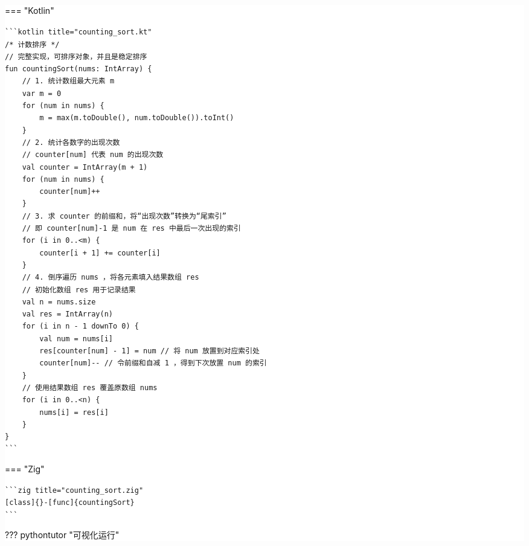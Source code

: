 === "Kotlin"

    ```kotlin title="counting_sort.kt"
    /* 计数排序 */
    // 完整实现，可排序对象，并且是稳定排序
    fun countingSort(nums: IntArray) {
        // 1. 统计数组最大元素 m
        var m = 0
        for (num in nums) {
            m = max(m.toDouble(), num.toDouble()).toInt()
        }
        // 2. 统计各数字的出现次数
        // counter[num] 代表 num 的出现次数
        val counter = IntArray(m + 1)
        for (num in nums) {
            counter[num]++
        }
        // 3. 求 counter 的前缀和，将“出现次数”转换为“尾索引”
        // 即 counter[num]-1 是 num 在 res 中最后一次出现的索引
        for (i in 0..<m) {
            counter[i + 1] += counter[i]
        }
        // 4. 倒序遍历 nums ，将各元素填入结果数组 res
        // 初始化数组 res 用于记录结果
        val n = nums.size
        val res = IntArray(n)
        for (i in n - 1 downTo 0) {
            val num = nums[i]
            res[counter[num] - 1] = num // 将 num 放置到对应索引处
            counter[num]-- // 令前缀和自减 1 ，得到下次放置 num 的索引
        }
        // 使用结果数组 res 覆盖原数组 nums
        for (i in 0..<n) {
            nums[i] = res[i]
        }
    }
    ```

=== "Zig"

    ```zig title="counting_sort.zig"
    [class]{}-[func]{countingSort}
    ```

??? pythontutor "可视化运行"
